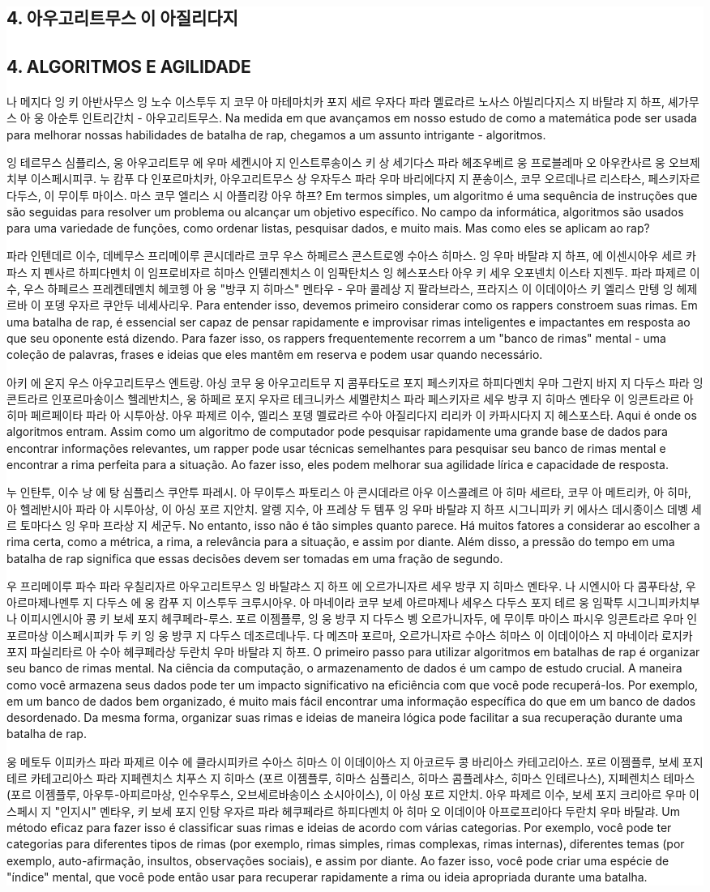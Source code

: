 ## 4. 아우고리트무스 이 아질리다지
## 4. ALGORITMOS E AGILIDADE

나 메지다 잉 키 아반사무스 잉 노수 이스투두 지 코무 아 마테마치카 포지 세르 우자다 파라 멜료라르 노사스 아빌리다지스 지 바탈랴 지 하프, 셰가무스 아 웅 아순투 인트리간치 - 아우고리트무스.
Na medida em que avançamos em nosso estudo de como a matemática pode ser usada para melhorar nossas habilidades de batalha de rap, chegamos a um assunto intrigante - algoritmos.

잉 테르무스 심플리스, 웅 아우고리트무 에 우마 세켄시아 지 인스트루송이스 키 상 세기다스 파라 헤조우베르 웅 프로블레마 오 아우칸사르 웅 오브제치부 이스페시피쿠. 누 캄푸 다 인포르마치카, 아우고리트무스 상 우자두스 파라 우마 바리에다지 지 푼송이스, 코무 오르데나르 리스타스, 페스키자르 다두스, 이 무이투 마이스. 마스 코무 엘리스 시 아플리캉 아우 하프?
Em termos simples, um algoritmo é uma sequência de instruções que são seguidas para resolver um problema ou alcançar um objetivo específico. No campo da informática, algoritmos são usados para uma variedade de funções, como ordenar listas, pesquisar dados, e muito mais. Mas como eles se aplicam ao rap?

파라 인텐데르 이수, 데베무스 프리메이루 콘시데라르 코무 우스 하페르스 콘스트로엥 수아스 히마스. 잉 우마 바탈랴 지 하프, 에 이센시아우 세르 카파스 지 펜사르 하피다멘치 이 임프로비자르 히마스 인텔리젠치스 이 임팍탄치스 잉 헤스포스타 아우 키 세우 오포넨치 이스타 지젠두. 파라 파제르 이수, 우스 하페르스 프레켄테멘치 헤코헹 아 웅 "방쿠 지 히마스" 멘타우 - 우마 콜레상 지 팔라브라스, 프라지스 이 이데이아스 키 엘리스 만텡 잉 헤제르바 이 포뎅 우자르 쿠안두 네세사리우.
Para entender isso, devemos primeiro considerar como os rappers constroem suas rimas. Em uma batalha de rap, é essencial ser capaz de pensar rapidamente e improvisar rimas inteligentes e impactantes em resposta ao que seu oponente está dizendo. Para fazer isso, os rappers frequentemente recorrem a um "banco de rimas" mental - uma coleção de palavras, frases e ideias que eles mantêm em reserva e podem usar quando necessário.

아키 에 온지 우스 아우고리트무스 엔트랑. 아싱 코무 웅 아우고리트무 지 콤푸타도르 포지 페스키자르 하피다멘치 우마 그란지 바지 지 다두스 파라 잉콘트라르 인포르마송이스 헬레반치스, 웅 하페르 포지 우자르 테크니카스 세멜랸치스 파라 페스키자르 세우 방쿠 지 히마스 멘타우 이 잉콘트라르 아 히마 페르페이타 파라 아 시투아상. 아우 파제르 이수, 엘리스 포뎅 멜료라르 수아 아질리다지 리리카 이 카파시다지 지 헤스포스타.
Aqui é onde os algoritmos entram. Assim como um algoritmo de computador pode pesquisar rapidamente uma grande base de dados para encontrar informações relevantes, um rapper pode usar técnicas semelhantes para pesquisar seu banco de rimas mental e encontrar a rima perfeita para a situação. Ao fazer isso, eles podem melhorar sua agilidade lírica e capacidade de resposta.

누 인탄투, 이수 낭 에 탕 심플리스 쿠안투 파레시. 아 무이투스 파토리스 아 콘시데라르 아우 이스콜례르 아 히마 세르타, 코무 아 메트리카, 아 히마, 아 헬레반시아 파라 아 시투아상, 이 아싱 포르 지안치. 알렝 지수, 아 프레상 두 템푸 잉 우마 바탈랴 지 하프 시그니피카 키 에사스 데시종이스 데벵 세르 토마다스 잉 우마 프라상 지 세군두.
No entanto, isso não é tão simples quanto parece. Há muitos fatores a considerar ao escolher a rima certa, como a métrica, a rima, a relevância para a situação, e assim por diante. Além disso, a pressão do tempo em uma batalha de rap significa que essas decisões devem ser tomadas em uma fração de segundo.

우 프리메이루 파수 파라 우칠리자르 아우고리트무스 잉 바탈랴스 지 하프 에 오르가니자르 세우 방쿠 지 히마스 멘타우. 나 시엔시아 다 콤푸타상, 우 아르마제나멘투 지 다두스 에 웅 캄푸 지 이스투두 크루시아우. 아 마네이라 코무 보세 아르마제나 세우스 다두스 포지 테르 웅 임팍투 시그니피카치부 나 이피시엔시아 콩 키 보세 포지 헤쿠페라-루스. 포르 이젬플루, 잉 웅 방쿠 지 다두스 벵 오르가니자두, 에 무이투 마이스 파시우 잉콘트라르 우마 인포르마상 이스페시피카 두 키 잉 웅 방쿠 지 다두스 데조르데나두. 다 메즈마 포르마, 오르가니자르 수아스 히마스 이 이데이아스 지 마네이라 로지카 포지 파실리타르 아 수아 헤쿠페라상 두란치 우마 바탈랴 지 하프.
O primeiro passo para utilizar algoritmos em batalhas de rap é organizar seu banco de rimas mental. Na ciência da computação, o armazenamento de dados é um campo de estudo crucial. A maneira como você armazena seus dados pode ter um impacto significativo na eficiência com que você pode recuperá-los. Por exemplo, em um banco de dados bem organizado, é muito mais fácil encontrar uma informação específica do que em um banco de dados desordenado. Da mesma forma, organizar suas rimas e ideias de maneira lógica pode facilitar a sua recuperação durante uma batalha de rap.

웅 메토두 이피카스 파라 파제르 이수 에 클라시피카르 수아스 히마스 이 이데이아스 지 아코르두 콩 바리아스 카테고리아스. 포르 이젬플루, 보세 포지 테르 카테고리아스 파라 지페렌치스 치푸스 지 히마스 (포르 이젬플루, 히마스 심플리스, 히마스 콤플레샤스, 히마스 인테르나스), 지페렌치스 테마스 (포르 이젬플루, 아우투-아피르마상, 인수우투스, 오브세르바송이스 소시아이스), 이 아싱 포르 지안치. 아우 파제르 이수, 보세 포지 크리아르 우마 이스페시 지 "인지시" 멘타우, 키 보세 포지 인탕 우자르 파라 헤쿠페라르 하피다멘치 아 히마 오 이데이아 아프로프리아다 두란치 우마 바탈랴.
Um método eficaz para fazer isso é classificar suas rimas e ideias de acordo com várias categorias. Por exemplo, você pode ter categorias para diferentes tipos de rimas (por exemplo, rimas simples, rimas complexas, rimas internas), diferentes temas (por exemplo, auto-afirmação, insultos, observações sociais), e assim por diante. Ao fazer isso, você pode criar uma espécie de "índice" mental, que você pode então usar para recuperar rapidamente a rima ou ideia apropriada durante uma batalha.

